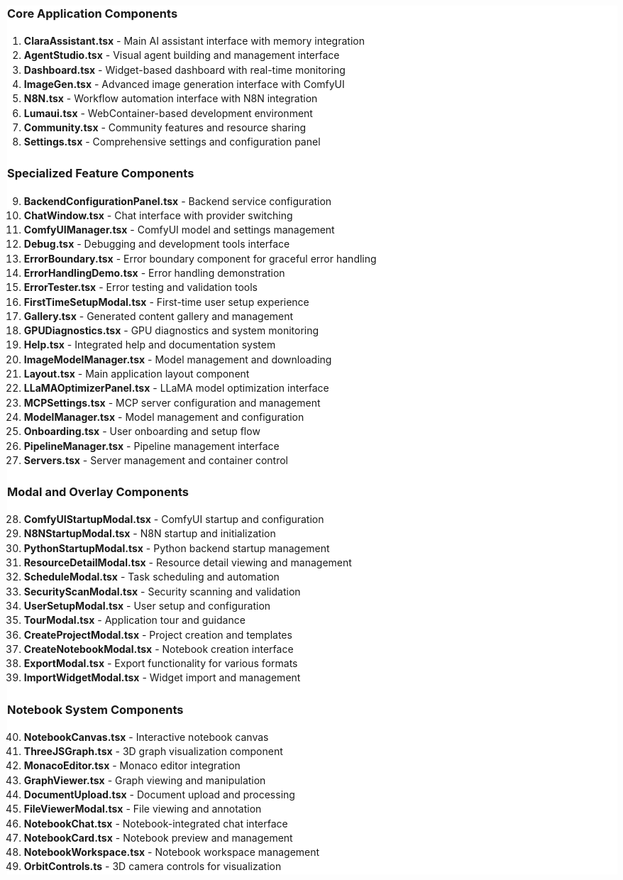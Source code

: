 ### Core Application Components
1. **ClaraAssistant.tsx** - Main AI assistant interface with memory integration
2. **AgentStudio.tsx** - Visual agent building and management interface
3. **Dashboard.tsx** - Widget-based dashboard with real-time monitoring
4. **ImageGen.tsx** - Advanced image generation interface with ComfyUI
5. **N8N.tsx** - Workflow automation interface with N8N integration
6. **Lumaui.tsx** - WebContainer-based development environment
7. **Community.tsx** - Community features and resource sharing
8. **Settings.tsx** - Comprehensive settings and configuration panel

### Specialized Feature Components
9. **BackendConfigurationPanel.tsx** - Backend service configuration
10. **ChatWindow.tsx** - Chat interface with provider switching
11. **ComfyUIManager.tsx** - ComfyUI model and settings management
12. **Debug.tsx** - Debugging and development tools interface
13. **ErrorBoundary.tsx** - Error boundary component for graceful error handling
14. **ErrorHandlingDemo.tsx** - Error handling demonstration
15. **ErrorTester.tsx** - Error testing and validation tools
16. **FirstTimeSetupModal.tsx** - First-time user setup experience
17. **Gallery.tsx** - Generated content gallery and management
18. **GPUDiagnostics.tsx** - GPU diagnostics and system monitoring
19. **Help.tsx** - Integrated help and documentation system
20. **ImageModelManager.tsx** - Model management and downloading
21. **Layout.tsx** - Main application layout component
22. **LLaMAOptimizerPanel.tsx** - LLaMA model optimization interface
23. **MCPSettings.tsx** - MCP server configuration and management
24. **ModelManager.tsx** - Model management and configuration
25. **Onboarding.tsx** - User onboarding and setup flow
26. **PipelineManager.tsx** - Pipeline management interface
27. **Servers.tsx** - Server management and container control

### Modal and Overlay Components
28. **ComfyUIStartupModal.tsx** - ComfyUI startup and configuration
29. **N8NStartupModal.tsx** - N8N startup and initialization
30. **PythonStartupModal.tsx** - Python backend startup management
31. **ResourceDetailModal.tsx** - Resource detail viewing and management
32. **ScheduleModal.tsx** - Task scheduling and automation
33. **SecurityScanModal.tsx** - Security scanning and validation
34. **UserSetupModal.tsx** - User setup and configuration
35. **TourModal.tsx** - Application tour and guidance
36. **CreateProjectModal.tsx** - Project creation and templates
37. **CreateNotebookModal.tsx** - Notebook creation interface
38. **ExportModal.tsx** - Export functionality for various formats
39. **ImportWidgetModal.tsx** - Widget import and management

### Notebook System Components
40. **NotebookCanvas.tsx** - Interactive notebook canvas
41. **ThreeJSGraph.tsx** - 3D graph visualization component
42. **MonacoEditor.tsx** - Monaco editor integration
43. **GraphViewer.tsx** - Graph viewing and manipulation
44. **DocumentUpload.tsx** - Document upload and processing
45. **FileViewerModal.tsx** - File viewing and annotation
46. **NotebookChat.tsx** - Notebook-integrated chat interface
47. **NotebookCard.tsx** - Notebook preview and management
48. **NotebookWorkspace.tsx** - Notebook workspace management
49. **OrbitControls.ts** - 3D camera controls for visualization
